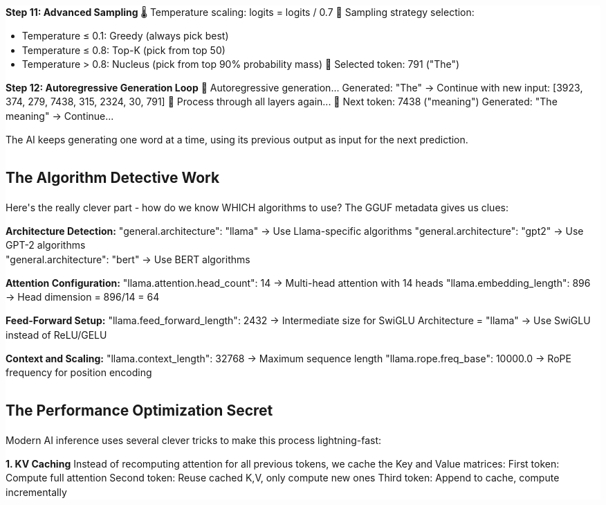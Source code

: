 **Step 11: Advanced Sampling**
🌡️ Temperature scaling: logits = logits / 0.7
🎲 Sampling strategy selection:
   - Temperature ≤ 0.1: Greedy (always pick best)
   - Temperature ≤ 0.8: Top-K (pick from top 50)
   - Temperature > 0.8: Nucleus (pick from top 90% probability mass)
🎯 Selected token: 791 ("The")


**Step 12: Autoregressive Generation Loop**
🔄 Autoregressive generation...
Generated: "The" → Continue with new input: [3923, 374, 279, 7438, 315, 2324, 30, 791]
🧠 Process through all layers again...
🎯 Next token: 7438 ("meaning")
Generated: "The meaning" → Continue...


The AI keeps generating one word at a time, using its previous output as input for the next prediction.

## **The Algorithm Detective Work**

Here's the really clever part - how do we know WHICH algorithms to use? The GGUF metadata gives us clues:

**Architecture Detection:**
"general.architecture": "llama" → Use Llama-specific algorithms
"general.architecture": "gpt2" → Use GPT-2 algorithms  
"general.architecture": "bert" → Use BERT algorithms


**Attention Configuration:**
"llama.attention.head_count": 14 → Multi-head attention with 14 heads
"llama.embedding_length": 896 → Head dimension = 896/14 = 64


**Feed-Forward Setup:**
"llama.feed_forward_length": 2432 → Intermediate size for SwiGLU
Architecture = "llama" → Use SwiGLU instead of ReLU/GELU


**Context and Scaling:**
"llama.context_length": 32768 → Maximum sequence length
"llama.rope.freq_base": 10000.0 → RoPE frequency for position encoding


## **The Performance Optimization Secret**

Modern AI inference uses several clever tricks to make this process lightning-fast:

**1. KV Caching**
Instead of recomputing attention for all previous tokens, we cache the Key and Value matrices:
First token: Compute full attention
Second token: Reuse cached K,V, only compute new ones
Third token: Append to cache, compute incrementally

